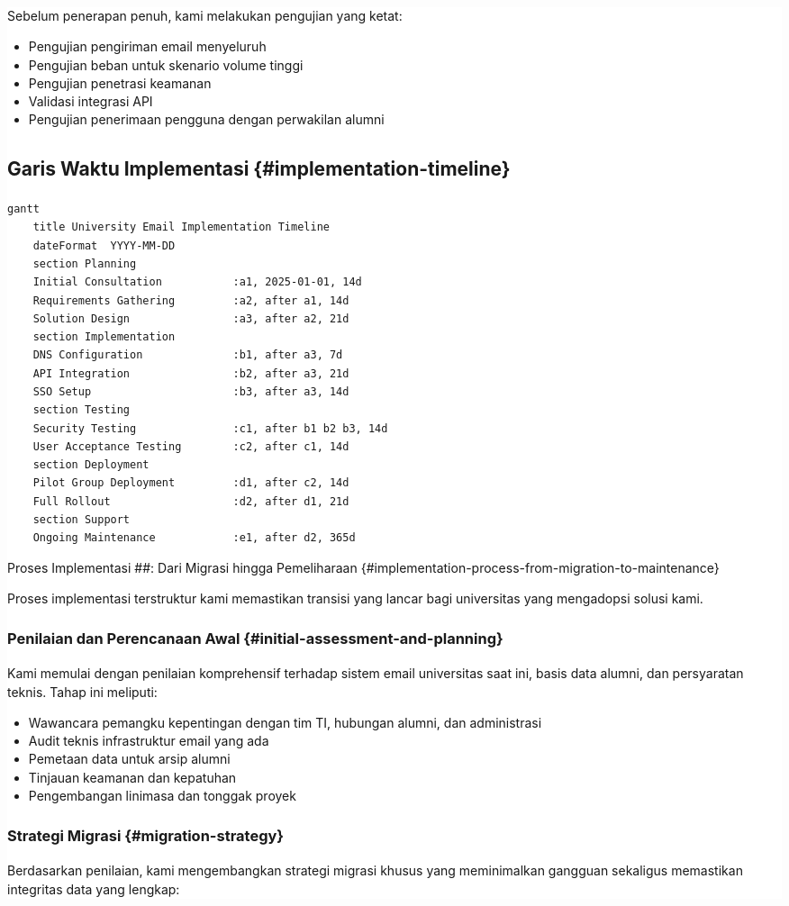 Sebelum penerapan penuh, kami melakukan pengujian yang ketat:

* Pengujian pengiriman email menyeluruh
* Pengujian beban untuk skenario volume tinggi
* Pengujian penetrasi keamanan
* Validasi integrasi API
* Pengujian penerimaan pengguna dengan perwakilan alumni

## Garis Waktu Implementasi {#implementation-timeline}

```mermaid
gantt
    title University Email Implementation Timeline
    dateFormat  YYYY-MM-DD
    section Planning
    Initial Consultation           :a1, 2025-01-01, 14d
    Requirements Gathering         :a2, after a1, 14d
    Solution Design                :a3, after a2, 21d
    section Implementation
    DNS Configuration              :b1, after a3, 7d
    API Integration                :b2, after a3, 21d
    SSO Setup                      :b3, after a3, 14d
    section Testing
    Security Testing               :c1, after b1 b2 b3, 14d
    User Acceptance Testing        :c2, after c1, 14d
    section Deployment
    Pilot Group Deployment         :d1, after c2, 14d
    Full Rollout                   :d2, after d1, 21d
    section Support
    Ongoing Maintenance            :e1, after d2, 365d
```

Proses Implementasi ##: Dari Migrasi hingga Pemeliharaan {#implementation-process-from-migration-to-maintenance}

Proses implementasi terstruktur kami memastikan transisi yang lancar bagi universitas yang mengadopsi solusi kami.

### Penilaian dan Perencanaan Awal {#initial-assessment-and-planning}

Kami memulai dengan penilaian komprehensif terhadap sistem email universitas saat ini, basis data alumni, dan persyaratan teknis. Tahap ini meliputi:

* Wawancara pemangku kepentingan dengan tim TI, hubungan alumni, dan administrasi
* Audit teknis infrastruktur email yang ada
* Pemetaan data untuk arsip alumni
* Tinjauan keamanan dan kepatuhan
* Pengembangan linimasa dan tonggak proyek

### Strategi Migrasi {#migration-strategy}

Berdasarkan penilaian, kami mengembangkan strategi migrasi khusus yang meminimalkan gangguan sekaligus memastikan integritas data yang lengkap:
